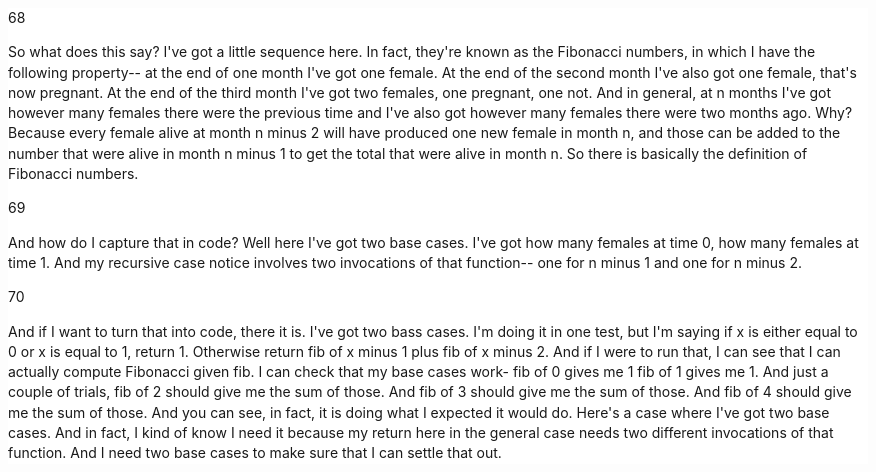 68

So what does this say?
I've got a little sequence here.
In fact, they're known as the Fibonacci numbers, in which I
have the following property-- at the end of one month I've
got one female.
At the end of the second month I've
also got one female, that's now pregnant.
At the end of the third month I've
got two females, one pregnant, one not.
And in general, at n months I've got however
many females there were the previous time
and I've also got however many females
there were two months ago.
Why?
Because every female alive at month n minus 2
will have produced one new female in month n,
and those can be added to the number that
were alive in month n minus 1 to get the total that
were alive in month n.
So there is basically the definition
of Fibonacci numbers.

69

And how do I capture that in code?
Well here I've got two base cases.
I've got how many females at time
0, how many females at time 1.
And my recursive case notice involves two invocations
of that function-- one for n minus 1 and one for n minus 2.

70

And if I want to turn that into code, there it is.
I've got two bass cases.
I'm doing it in one test, but I'm
saying if x is either equal to 0 or x is equal to 1, return 1.
Otherwise return fib of x minus 1 plus fib of x minus 2.
And if I were to run that, I can see that I can actually
compute Fibonacci given fib.
I can check that my base cases work- fib of 0
gives me 1 fib of 1 gives me 1.
And just a couple of trials, fib of 2
should give me the sum of those.
And fib of 3 should give me the sum of those.
And fib of 4 should give me the sum of those.
And you can see, in fact, it is doing
what I expected it would do.
Here's a case where I've got two base cases.
And in fact, I kind of know I need it
because my return here in the general case
needs two different invocations of that function.
And I need two base cases to make sure
that I can settle that out.